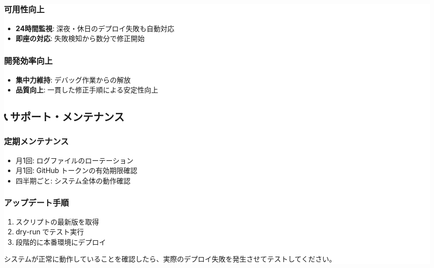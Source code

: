 ### 可用性向上
- **24時間監視**: 深夜・休日のデプロイ失敗も自動対応
- **即座の対応**: 失敗検知から数分で修正開始

### 開発効率向上
- **集中力維持**: デバッグ作業からの解放
- **品質向上**: 一貫した修正手順による安定性向上

## 📞 サポート・メンテナンス

### 定期メンテナンス
- 月1回: ログファイルのローテーション
- 月1回: GitHub トークンの有効期限確認
- 四半期ごと: システム全体の動作確認

### アップデート手順
1. スクリプトの最新版を取得
2. dry-run でテスト実行
3. 段階的に本番環境にデプロイ

システムが正常に動作していることを確認したら、実際のデプロイ失敗を発生させてテストしてください。